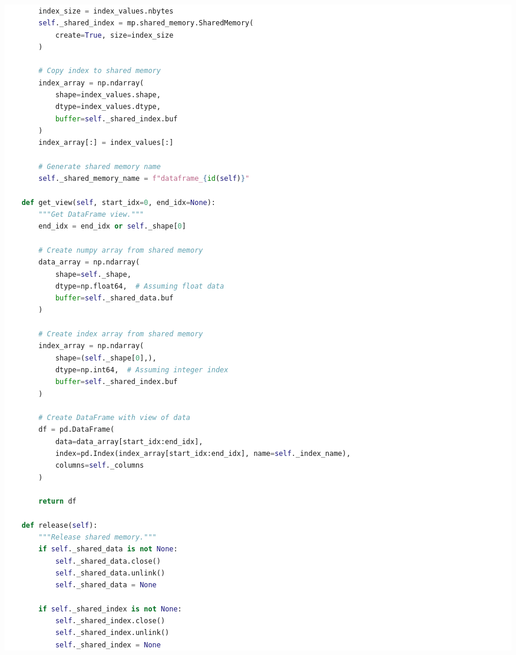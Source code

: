 ```python
        index_size = index_values.nbytes
        self._shared_index = mp.shared_memory.SharedMemory(
            create=True, size=index_size
        )
        
        # Copy index to shared memory
        index_array = np.ndarray(
            shape=index_values.shape,
            dtype=index_values.dtype,
            buffer=self._shared_index.buf
        )
        index_array[:] = index_values[:]
        
        # Generate shared memory name
        self._shared_memory_name = f"dataframe_{id(self)}"
            
    def get_view(self, start_idx=0, end_idx=None):
        """Get DataFrame view."""
        end_idx = end_idx or self._shape[0]
        
        # Create numpy array from shared memory
        data_array = np.ndarray(
            shape=self._shape,
            dtype=np.float64,  # Assuming float data
            buffer=self._shared_data.buf
        )
        
        # Create index array from shared memory
        index_array = np.ndarray(
            shape=(self._shape[0],),
            dtype=np.int64,  # Assuming integer index
            buffer=self._shared_index.buf
        )
        
        # Create DataFrame with view of data
        df = pd.DataFrame(
            data=data_array[start_idx:end_idx],
            index=pd.Index(index_array[start_idx:end_idx], name=self._index_name),
            columns=self._columns
        )
        
        return df
        
    def release(self):
        """Release shared memory."""
        if self._shared_data is not None:
            self._shared_data.close()
            self._shared_data.unlink()
            self._shared_data = None
            
        if self._shared_index is not None:
            self._shared_index.close()
            self._shared_index.unlink()
            self._shared_index = None
```
